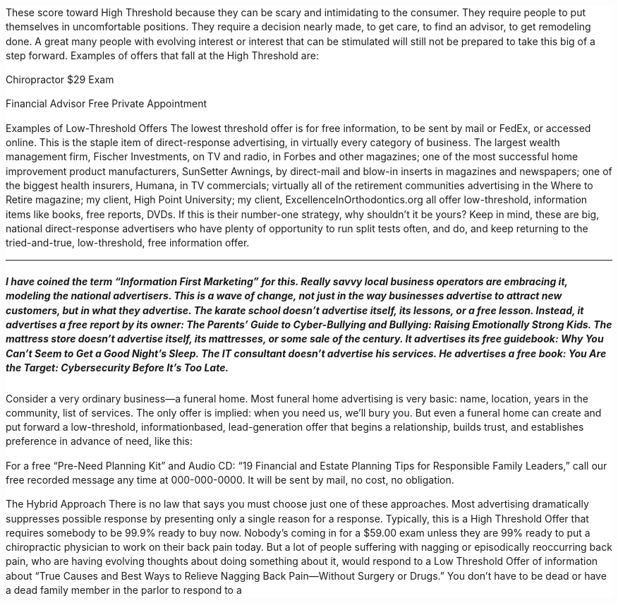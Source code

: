 These score toward High Threshold because they can be scary and intimidating to the consumer. They require people to put themselves in uncomfortable positions. They require a decision nearly made, to get care, to find an advisor, to get remodeling done. A great many people with evolving interest or interest that can be stimulated will still not be prepared to take this big of a step forward.
 Examples of offers that fall at the High Threshold are:

 Chiropractor $29 Exam

 Financial Advisor Free Private Appointment

 Examples of Low-Threshold Offers The lowest threshold offer is for free information, to be sent by mail or FedEx, or accessed online. This is the staple item of direct-response advertising, in virtually every category of business. The largest wealth management firm, Fischer Investments, on TV and radio, in Forbes and other magazines; one of the most successful home improvement product manufacturers, SunSetter Awnings, by direct-mail and blow-in inserts in magazines and newspapers; one of the biggest health insurers, Humana, in TV commercials; virtually all of the retirement communities advertising in the Where to Retire magazine; my client, High Point University; my client, ExcellenceInOrthodontics.org all offer low-threshold, information items like books, free reports, DVDs. If this is their number-one strategy, why shouldn’t it be yours? Keep in mind, these are big, national direct-response advertisers who have plenty of opportunity to run split tests often, and do, and keep returning to the tried-and-true, low-threshold, free information offer.


-----

##### I have coined the term “Information First Marketing” for this. Really savvy local business operators are embracing it, modeling the national advertisers. This is a wave of change, not just in the way businesses advertise to attract new customers, but in what they advertise. The karate school doesn’t advertise itself, its lessons, or a free lesson. Instead, it advertises a free report by its owner: The Parents’ Guide to Cyber-Bullying and Bullying: Raising Emotionally Strong Kids. The mattress store doesn’t advertise itself, its mattresses, or some sale of the century. It advertises its free guidebook: Why You Can’t Seem to Get a Good Night’s Sleep. The IT consultant doesn’t advertise his services. He advertises a free book: You Are the Target: Cybersecurity Before It’s Too Late.
 Consider a very ordinary business—a funeral home. Most funeral home advertising is very basic: name, location, years in the community, list of services. The only offer is implied: when you need us, we’ll bury you. But even a funeral home can create and put forward a low-threshold, informationbased, lead-generation offer that begins a relationship, builds trust, and establishes preference in advance of need, like this:

 For a free “Pre-Need Planning Kit” and Audio CD: “19 Financial and
 Estate Planning Tips for Responsible Family Leaders,” call our free recorded message any time at 000-000-0000. It will be sent by mail, no
 cost, no obligation.

 The Hybrid Approach There is no law that says you must choose just one of these approaches.
 Most advertising dramatically suppresses possible response by presenting only a single reason for a response. Typically, this is a High Threshold Offer that requires somebody to be 99.9% ready to buy now. Nobody’s coming in for a $59.00 exam unless they are 99% ready to put a chiropractic physician to work on their back pain today. But a lot of people suffering with nagging or episodically reoccurring back pain, who are having evolving thoughts about doing something about it, would respond to a Low Threshold Offer of information about “True Causes and Best Ways to Relieve Nagging Back Pain—Without Surgery or Drugs.” You don’t have to be dead or have a dead family member in the parlor to respond to a
